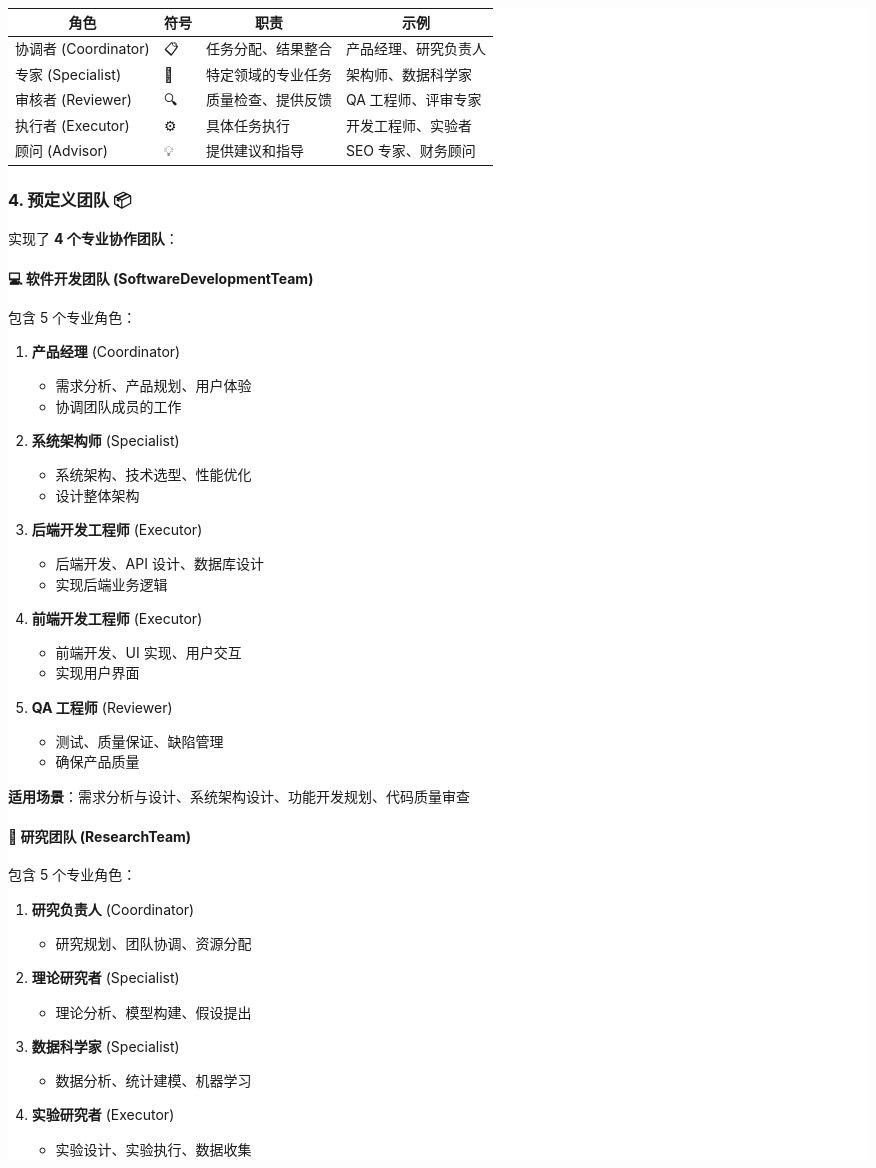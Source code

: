 | 角色 | 符号 | 职责 | 示例 |
|------|------|------|------|
| 协调者 (Coordinator) | 📋 | 任务分配、结果整合 | 产品经理、研究负责人 |
| 专家 (Specialist) | 🎯 | 特定领域的专业任务 | 架构师、数据科学家 |
| 审核者 (Reviewer) | 🔍 | 质量检查、提供反馈 | QA 工程师、评审专家 |
| 执行者 (Executor) | ⚙️ | 具体任务执行 | 开发工程师、实验者 |
| 顾问 (Advisor) | 💡 | 提供建议和指导 | SEO 专家、财务顾问 |

### 4. 预定义团队 📦

实现了 **4 个专业协作团队**：

#### 💻 软件开发团队 (SoftwareDevelopmentTeam)

包含 5 个专业角色：

1. **产品经理** (Coordinator)
   - 需求分析、产品规划、用户体验
   - 协调团队成员的工作
   
2. **系统架构师** (Specialist)
   - 系统架构、技术选型、性能优化
   - 设计整体架构
   
3. **后端开发工程师** (Executor)
   - 后端开发、API 设计、数据库设计
   - 实现后端业务逻辑
   
4. **前端开发工程师** (Executor)
   - 前端开发、UI 实现、用户交互
   - 实现用户界面
   
5. **QA 工程师** (Reviewer)
   - 测试、质量保证、缺陷管理
   - 确保产品质量

**适用场景**：需求分析与设计、系统架构设计、功能开发规划、代码质量审查

#### 🔬 研究团队 (ResearchTeam)

包含 5 个专业角色：

1. **研究负责人** (Coordinator)
   - 研究规划、团队协调、资源分配
   
2. **理论研究者** (Specialist)
   - 理论分析、模型构建、假设提出
   
3. **数据科学家** (Specialist)
   - 数据分析、统计建模、机器学习
   
4. **实验研究者** (Executor)
   - 实验设计、实验执行、数据收集
   